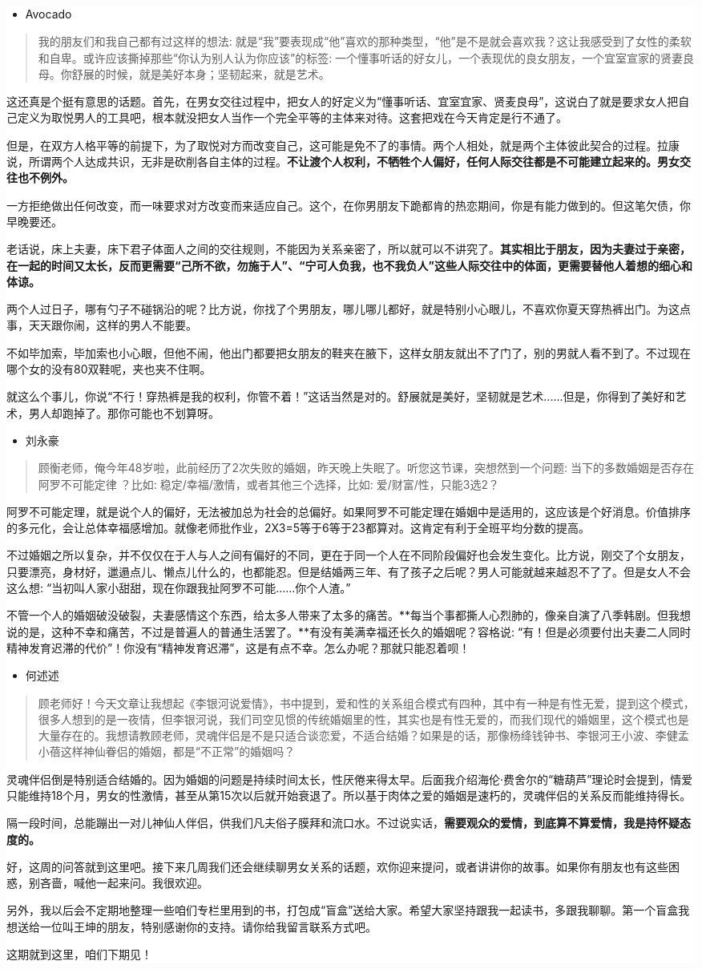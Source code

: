 - Avocado

> 我的朋友们和我自己都有过这样的想法: 就是“我”要表现成“他”喜欢的那种类型，“他”是不是就会喜欢我？这让我感受到了女性的柔软和自卑。或许应该撕掉那些“你认为别人认为你应该”的标签: 一个懂事听话的好女儿，一个表现优的良女朋友，一个宜室宣家的贤妻良母。你舒展的时候，就是美好本身；坚韧起来，就是艺术。

这还真是个挺有意思的话题。首先，在男女交往过程中，把女人的好定义为“懂事听话、宜室宜家、贤麦良母”，这说白了就是要求女人把自己定义为取悦男人的工具吧，根本就没把女人当作一个完全平等的主体来对待。这套把戏在今天肯定是行不通了。

但是，在双方人格平等的前提下，为了取悦对方而改变自己，这可能是免不了的事情。两个人相处，就是两个主体彼此契合的过程。拉康说，所谓两个人达成共识，无非是砍削各自主体的过程。**不让渡个人权利，不牺牲个人偏好，任何人际交往都是不可能建立起来的。男女交往也不例外。**

一方拒绝做出任何改变，而一味要求对方改变而来适应自己。这个，在你男朋友下跪都肯的热恋期间，你是有能力做到的。但这笔欠债，你早晚要还。

老话说，床上夫妻，床下君子体面人之间的交往规则，不能因为关系亲密了，所以就可以不讲究了。**其实相比于朋友，因为夫妻过于亲密，在一起的时间又太长，反而更需要“己所不欲，勿施于人”、“宁可人负我，也不我负人”这些人际交往中的体面，更需要替他人着想的细心和体谅。**

两个人过日子，哪有勺子不碰锅沿的呢？比方说，你找了个男朋友，哪儿哪儿都好，就是特别小心眼儿，不喜欢你夏天穿热裤出门。为这点事，天天跟你闹，这样的男人不能要。

不如毕加索，毕加索也小心眼，但他不闹，他出门都要把女朋友的鞋夹在腋下，这样女朋友就出不了门了，别的男就人看不到了。不过现在哪个女的没有80双鞋呢，夹也夹不住啊。

就这么个事儿，你说“不行！穿热裤是我的权利，你管不着！”这话当然是对的。舒展就是美好，坚韧就是艺术......但是，你得到了美好和艺术，男人却跑掉了。那你可能也不划算呀。

- 刘永豪

> 顾衡老师，俺今年48岁啦，此前经历了2次失败的婚姻，昨天晚上失眠了。听您这节课，突想然到一个问题: 当下的多数婚姻是否存在阿罗不可能定律 ？比如: 稳定/幸福/激情，或者其他三个选择，比如: 爱/财富/性，只能3选2？

阿罗不可能定理，就是说个人的偏好，无法被加总为社会的总偏好。如果阿罗不可能定理在婚姻中是适用的，这应该是个好消息。价值排序的多元化，会让总体幸福感增加。就像老师批作业，2X3=5等于6等于23都算对。这肯定有利于全班平均分数的提高。

不过婚姻之所以复杂，并不仅仅在于人与人之间有偏好的不同，更在于同一个人在不同阶段偏好也会发生变化。比方说，刚交了个女朋友，只要漂亮，身材好，邋遢点儿、懒点儿什么的，也都能忍。但是结婚两三年、有了孩子之后呢？男人可能就越来越忍不了了。但是女人不会这么想: “当初叫人家小甜甜，现在你跟我扯阿罗不可能......你个人渣。”

不管一个人的婚姻破没破裂，夫妻感情这个东西，给太多人带来了太多的痛苦。**每当个事都撕人心烈肺的，像亲自演了八季韩剧。但我想说的是，这种不幸和痛苦，不过是普遍人的普通生活罢了。**有没有美满幸福还长久的婚姻呢？容格说: “有！但是必须要付出夫妻二人同时精神发育迟滞的代价”！你没有“精神发育迟滞”，这是有点不幸。怎么办呢？那就只能忍着呗！

- 何述述

> 顾老师好！今天文章让我想起《李银河说爱情》，书中提到，爱和性的关系组合模式有四种，其中有一种是有性无爱，提到这个模式，很多人想到的是一夜情，但李银河说，我们司空见惯的传统婚姻里的性，其实也是有性无爱的，而我们现代的婚姻里，这个模式也是大量存在的。我想请教顾老师，灵魂伴侣是不是只适合谈恋爱，不适合结婚？如果是的话，那像杨绛钱钟书、李银河王小波、李健孟小蓓这样神仙眷侣的婚姻，都是“不正常”的婚姻吗？

灵魂伴侣倒是特别适合结婚的。因为婚姻的问题是持续时间太长，性厌倦来得太早。后面我介绍海伦·费舍尔的“糖葫芦”理论时会提到，情爱只能维持18个月，男女的性激情，甚至从第15次以后就开始衰退了。所以基于肉体之爱的婚姻是速朽的，灵魂伴侣的关系反而能维持得长。

隔一段时间，总能蹦出一对儿神仙人伴侣，供我们凡夫俗子膜拜和流口水。不过说实话，**需要观众的爱情，到底算不算爱情，我是持怀疑态度的。**

好，这周的问答就到这里吧。接下来几周我们还会继续聊男女关系的话题，欢你迎来提问，或者讲讲你的故事。如果你有朋友也有这些困惑，别吝啬，喊他一起来问。我很欢迎。

另外，我以后会不定期地整理一些咱们专栏里用到的书，打包成“盲盒”送给大家。希望大家坚持跟我一起读书，多跟我聊聊。第一个盲盒我想送给一位叫王坤的朋友，特别感谢你的支持。请你给我留言联系方式吧。

这期就到这里，咱们下期见！

